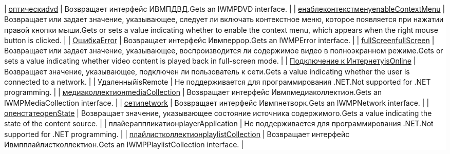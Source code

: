 | [<span data-ttu-id="4f94a-130">оптически</span><span class="sxs-lookup"><span data-stu-id="4f94a-130">dvd</span></span>](axwmplib-axwindowsmediaplayer-dvd--vb-and-c.md)                               | <span data-ttu-id="4f94a-131">Возвращает интерфейс ИВМПДВД.</span><span class="sxs-lookup"><span data-stu-id="4f94a-131">Gets an IWMPDVD interface.</span></span>                                                                                                         |
| [<span data-ttu-id="4f94a-132">енаблеконтекстмену</span><span class="sxs-lookup"><span data-stu-id="4f94a-132">enableContextMenu</span></span>](axwmplib-axwindowsmediaplayer-enablecontextmenu--vb-and-c.md)   | <span data-ttu-id="4f94a-133">Возвращает или задает значение, указывающее, следует ли включать контекстное меню, которое появляется при нажатии правой кнопки мыши.</span><span class="sxs-lookup"><span data-stu-id="4f94a-133">Gets or sets a value indicating whether to enable the context menu, which appears when the right mouse button is clicked.</span></span>          |
| [<span data-ttu-id="4f94a-134">Ошибка</span><span class="sxs-lookup"><span data-stu-id="4f94a-134">Error</span></span>](axwmplib-axwindowsmediaplayer-error--vb-and-c.md)                           | <span data-ttu-id="4f94a-135">Возвращает интерфейс Ивмперрор.</span><span class="sxs-lookup"><span data-stu-id="4f94a-135">Gets an IWMPError interface.</span></span>                                                                                                       |
| [<span data-ttu-id="4f94a-136">fullScreen</span><span class="sxs-lookup"><span data-stu-id="4f94a-136">fullScreen</span></span>](axwmplib-axwindowsmediaplayer-fullscreen--vb-and-c.md)                 | <span data-ttu-id="4f94a-137">Возвращает или задает значение, указывающее, воспроизводится ли содержимое видео в полноэкранном режиме.</span><span class="sxs-lookup"><span data-stu-id="4f94a-137">Gets or sets a value indicating whether video content is played back in full-screen mode.</span></span>                                          |
| [<span data-ttu-id="4f94a-138">Подключение к Интернету</span><span class="sxs-lookup"><span data-stu-id="4f94a-138">isOnline</span></span>](axwmplib-axwindowsmediaplayer-isonline--vb-and-c.md)                     | <span data-ttu-id="4f94a-139">Возвращает значение, указывающее, подключен ли пользователь к сети.</span><span class="sxs-lookup"><span data-stu-id="4f94a-139">Gets a value indicating whether the user is connected to a network.</span></span>                                                                |
| <span data-ttu-id="4f94a-140">Удаленный</span><span class="sxs-lookup"><span data-stu-id="4f94a-140">isRemote</span></span>                                                                             | <span data-ttu-id="4f94a-141">Не поддерживается для программирования .NET.</span><span class="sxs-lookup"><span data-stu-id="4f94a-141">Not supported for .NET programming.</span></span>                                                                                                |
| [<span data-ttu-id="4f94a-142">медиаколлектион</span><span class="sxs-lookup"><span data-stu-id="4f94a-142">mediaCollection</span></span>](axwmplib-axwindowsmediaplayer-mediacollection--vb-and-c.md)       | <span data-ttu-id="4f94a-143">Возвращает интерфейс Ивмпмедиаколлектион.</span><span class="sxs-lookup"><span data-stu-id="4f94a-143">Gets an IWMPMediaCollection interface.</span></span>                                                                                             |
| [<span data-ttu-id="4f94a-144">сети</span><span class="sxs-lookup"><span data-stu-id="4f94a-144">network</span></span>](axwmplib-axwindowsmediaplayer-network--vb-and-c.md)                       | <span data-ttu-id="4f94a-145">Возвращает интерфейс Ивмпнетворк.</span><span class="sxs-lookup"><span data-stu-id="4f94a-145">Gets an IWMPNetwork interface.</span></span>                                                                                                     |
| [<span data-ttu-id="4f94a-146">опенстате</span><span class="sxs-lookup"><span data-stu-id="4f94a-146">openState</span></span>](axwmplib-axwindowsmediaplayer-openstate--vb-and-c.md)                   | <span data-ttu-id="4f94a-147">Возвращает значение, указывающее состояние источника содержимого.</span><span class="sxs-lookup"><span data-stu-id="4f94a-147">Gets a value indicating the state of the content source.</span></span>                                                                           |
| <span data-ttu-id="4f94a-148">плайераппликатион</span><span class="sxs-lookup"><span data-stu-id="4f94a-148">playerApplication</span></span>                                                                    | <span data-ttu-id="4f94a-149">Не поддерживается для программирования .NET.</span><span class="sxs-lookup"><span data-stu-id="4f94a-149">Not supported for .NET programming.</span></span>                                                                                                |
| [<span data-ttu-id="4f94a-150">плайлистколлектион</span><span class="sxs-lookup"><span data-stu-id="4f94a-150">playlistCollection</span></span>](axwmplib-axwindowsmediaplayer-playlistcollection--vb-and-c.md) | <span data-ttu-id="4f94a-151">Возвращает интерфейс Ивмпплайлистколлектион.</span><span class="sxs-lookup"><span data-stu-id="4f94a-151">Gets an IWMPPlaylistCollection interface.</span></span>                                                                                          |